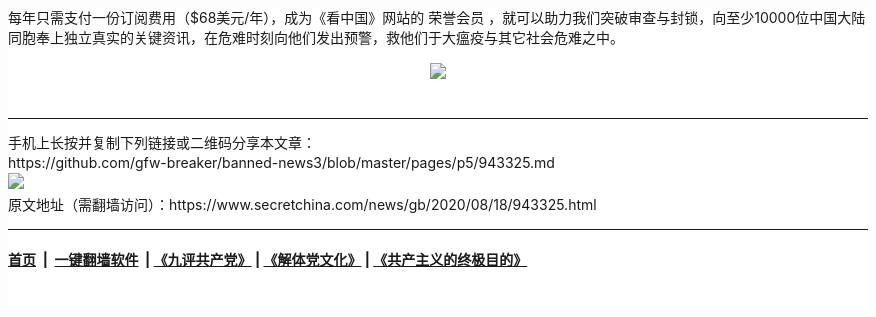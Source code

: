   每年只需支付一份订阅费用（$68美元/年），成为《看中国》网站的
  <span href="/kzgd/subscribe.html" target="_blank">
   荣誉会员
  </span>
  ，就可以助力我们突破审查与封锁，向至少10000位中国大陆同胞奉上独立真实的关键资讯，在危难时刻向他们发出预警，救他们于大瘟疫与其它社会危难之中。
  <center>
   <span href="https://account.secretchina.com/planshopcart.php?pid=2020plana&amp;carf=add&amp;code=b5">
    <img src="/kzgd/ad/join_membership_728x90.jpg" width="100%"/>
   </span>
  </center>
  <center>
   <div style="max-width: 632px;height:180px; display: none; text-align: center; margin: 0 auto; overflow: hidden;overflow-x: hidden;">
    <div id="taboola-midarticle-thumbnails" style="max-width: 632px;height:180px;overflow: hidden;overflow-x: hidden;">
    </div>
   </div>
   <div>
    <center>
     <div id="div-gpt-ad-1589559869784-0">
     </div>
    </center>
   </div>
  </center>
  <center>
   <div>
    <div id="txt-mid2-t22-2017" style="display: block;margin-top:8px;max-height: 351px;  overflow: hidden;">
     <div id="SC-21xx">
     </div>
     <ins class="adsbygoogle" data-ad-client="ca-pub-1276641434651360" data-ad-format="auto" data-ad-slot="4301710469" data-full-width-responsive="true" style="display:block">
     </ins>
    </div>
   </div>
  </center>
  <div style="padding-top:12px;">
  </div>
 </p>
</div>

<hr/>
手机上长按并复制下列链接或二维码分享本文章：<br/>
https://github.com/gfw-breaker/banned-news3/blob/master/pages/p5/943325.md <br/>
<a href='https://github.com/gfw-breaker/banned-news3/blob/master/pages/p5/943325.md'><img src='https://github.com/gfw-breaker/banned-news3/blob/master/pages/p5/943325.md.png'/></a> <br/>
原文地址（需翻墙访问）：https://www.secretchina.com/news/gb/2020/08/18/943325.html


------------------------
#### [首页](https://github.com/gfw-breaker/banned-news3/blob/master/README.md) &nbsp;|&nbsp; [一键翻墙软件](https://github.com/gfw-breaker/nogfw/blob/master/README.md) &nbsp;| [《九评共产党》](https://github.com/gfw-breaker/9ping.md/blob/master/README.md#九评之一评共产党是什么) | [《解体党文化》](https://github.com/gfw-breaker/jtdwh.md/blob/master/README.md) | [《共产主义的终极目的》](https://github.com/gfw-breaker/gczydzjmd.md/blob/master/README.md)


<img src='http://gfw-breaker.win/banned-news3/pages/p5/943325.md' width='0px' height='0px'/>